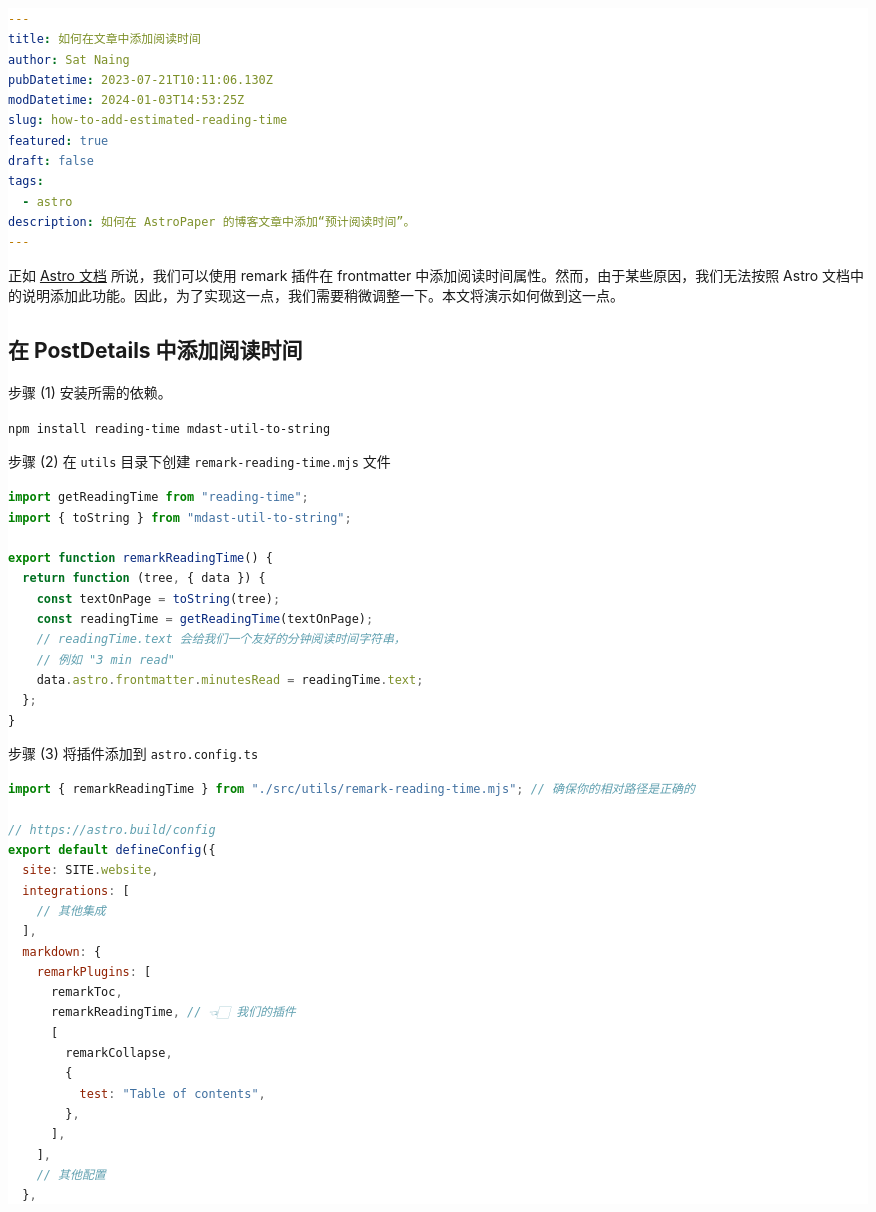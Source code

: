 ```yaml
---
title: 如何在文章中添加阅读时间
author: Sat Naing
pubDatetime: 2023-07-21T10:11:06.130Z
modDatetime: 2024-01-03T14:53:25Z
slug: how-to-add-estimated-reading-time
featured: true
draft: false
tags:
  - astro
description: 如何在 AstroPaper 的博客文章中添加“预计阅读时间”。
---
```


正如 [Astro 文档](https://docs.astro.build/en/recipes/reading-time/) 所说，我们可以使用 remark 插件在 frontmatter 中添加阅读时间属性。然而，由于某些原因，我们无法按照 Astro 文档中的说明添加此功能。因此，为了实现这一点，我们需要稍微调整一下。本文将演示如何做到这一点。

## 在 PostDetails 中添加阅读时间

步骤 (1) 安装所需的依赖。

```bash
npm install reading-time mdast-util-to-string
```

步骤 (2) 在 `utils` 目录下创建 `remark-reading-time.mjs` 文件

```js
import getReadingTime from "reading-time";
import { toString } from "mdast-util-to-string";

export function remarkReadingTime() {
  return function (tree, { data }) {
    const textOnPage = toString(tree);
    const readingTime = getReadingTime(textOnPage);
    // readingTime.text 会给我们一个友好的分钟阅读时间字符串，
    // 例如 "3 min read"
    data.astro.frontmatter.minutesRead = readingTime.text;
  };
}
```

步骤 (3) 将插件添加到 `astro.config.ts`

```js
import { remarkReadingTime } from "./src/utils/remark-reading-time.mjs"; // 确保你的相对路径是正确的

// https://astro.build/config
export default defineConfig({
  site: SITE.website,
  integrations: [
    // 其他集成
  ],
  markdown: {
    remarkPlugins: [
      remarkToc,
      remarkReadingTime, // 👈🏻 我们的插件
      [
        remarkCollapse,
        {
          test: "Table of contents",
        },
      ],
    ],
    // 其他配置
  },
```